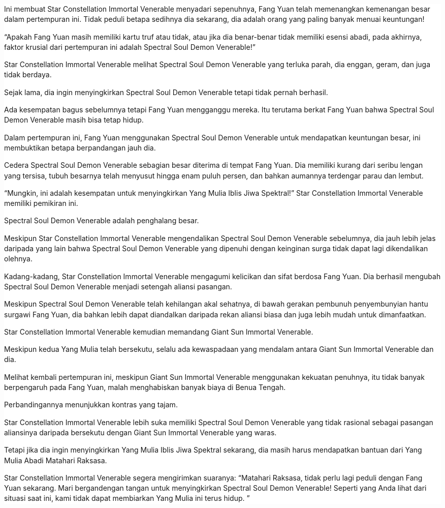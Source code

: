 Ini membuat Star Constellation Immortal Venerable menyadari sepenuhnya, Fang Yuan telah memenangkan kemenangan besar dalam pertempuran ini. Tidak peduli betapa sedihnya dia sekarang, dia adalah orang yang paling banyak menuai keuntungan!

“Apakah Fang Yuan masih memiliki kartu truf atau tidak, atau jika dia benar-benar tidak memiliki esensi abadi, pada akhirnya, faktor krusial dari pertempuran ini adalah Spectral Soul Demon Venerable!”

Star Constellation Immortal Venerable melihat Spectral Soul Demon Venerable yang terluka parah, dia enggan, geram, dan juga tidak berdaya.

Sejak lama, dia ingin menyingkirkan Spectral Soul Demon Venerable tetapi tidak pernah berhasil.

Ada kesempatan bagus sebelumnya tetapi Fang Yuan mengganggu mereka. Itu terutama berkat Fang Yuan bahwa Spectral Soul Demon Venerable masih bisa tetap hidup.

Dalam pertempuran ini, Fang Yuan menggunakan Spectral Soul Demon Venerable untuk mendapatkan keuntungan besar, ini membuktikan betapa berpandangan jauh dia.

Cedera Spectral Soul Demon Venerable sebagian besar diterima di tempat Fang Yuan. Dia memiliki kurang dari seribu lengan yang tersisa, tubuh besarnya telah menyusut hingga enam puluh persen, dan bahkan aumannya terdengar parau dan lembut.

“Mungkin, ini adalah kesempatan untuk menyingkirkan Yang Mulia Iblis Jiwa Spektral!” Star Constellation Immortal Venerable memiliki pemikiran ini.

Spectral Soul Demon Venerable adalah penghalang besar.

Meskipun Star Constellation Immortal Venerable mengendalikan Spectral Soul Demon Venerable sebelumnya, dia jauh lebih jelas daripada yang lain bahwa Spectral Soul Demon Venerable yang dipenuhi dengan keinginan surga tidak dapat lagi dikendalikan olehnya.

Kadang-kadang, Star Constellation Immortal Venerable mengagumi kelicikan dan sifat berdosa Fang Yuan. Dia berhasil mengubah Spectral Soul Demon Venerable menjadi setengah aliansi pasangan.

Meskipun Spectral Soul Demon Venerable telah kehilangan akal sehatnya, di bawah gerakan pembunuh penyembunyian hantu surgawi Fang Yuan, dia bahkan lebih dapat diandalkan daripada rekan aliansi biasa dan juga lebih mudah untuk dimanfaatkan.

Star Constellation Immortal Venerable kemudian memandang Giant Sun Immortal Venerable.

Meskipun kedua Yang Mulia telah bersekutu, selalu ada kewaspadaan yang mendalam antara Giant Sun Immortal Venerable dan dia.

Melihat kembali pertempuran ini, meskipun Giant Sun Immortal Venerable menggunakan kekuatan penuhnya, itu tidak banyak berpengaruh pada Fang Yuan, malah menghabiskan banyak biaya di Benua Tengah.

Perbandingannya menunjukkan kontras yang tajam.

Star Constellation Immortal Venerable lebih suka memiliki Spectral Soul Demon Venerable yang tidak rasional sebagai pasangan aliansinya daripada bersekutu dengan Giant Sun Immortal Venerable yang waras.

Tetapi jika dia ingin menyingkirkan Yang Mulia Iblis Jiwa Spektral sekarang, dia masih harus mendapatkan bantuan dari Yang Mulia Abadi Matahari Raksasa.

Star Constellation Immortal Venerable segera mengirimkan suaranya: “Matahari Raksasa, tidak perlu lagi peduli dengan Fang Yuan sekarang. Mari bergandengan tangan untuk menyingkirkan Spectral Soul Demon Venerable! Seperti yang Anda lihat dari situasi saat ini, kami tidak dapat membiarkan Yang Mulia ini terus hidup. ”
